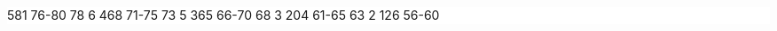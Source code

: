 <td>
581
</td>
</tr>
<tr>
<td>
76-80
</td>
<td>
78
</td>
<td>
6
</td>
<td>
468
</td>
</tr>
<tr>
<td>
71-75
</td>
<td>
73
</td>
<td>
5
</td>
<td>
365
</td>
</tr>
<tr>
<td>
66-70
</td>
<td>
68
</td>
<td>
3
</td>
<td>
204
</td>
</tr>
<tr>
<td>
61-65
</td>
<td>
63
</td>
<td>
2
</td>
<td>
126
</td>
</tr>
<tr>
<td>
56-60
</td>
